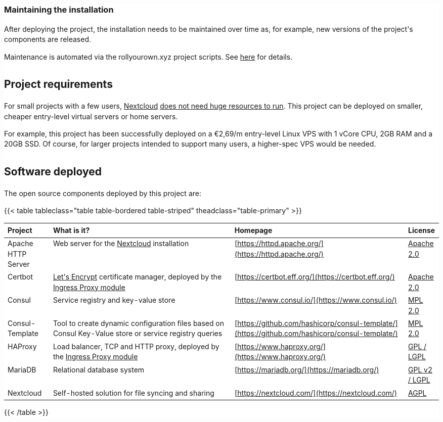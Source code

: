 ### Maintaining the installation

After deploying the project, the installation needs to be maintained over time as, for example, new versions of the project's components are released.

Maintenance is automated via the rollyourown.xyz project scripts. See [here](/rollyourown/projects/how_to_maintain/) for details.

## Project requirements

For small projects with a few users, [Nextcloud](https://nextcloud.com/) [does not need huge resources to run](https://docs.nextcloud.com/server/latest/admin_manual/installation/system_requirements.html). This project can be deployed on smaller, cheaper entry-level virtual servers or home servers.

For example, this project has been successfully deployed on a €2,69/m entry-level Linux VPS with 1 vCore CPU, 2GB RAM and a 20GB SSD. Of course, for larger projects intended to support many users, a higher-spec VPS would be needed.

## Software deployed

The open source components deployed by this project are:

{{< table tableclass="table table-bordered table-striped" theadclass="table-primary" >}}

| Project | What is it? | Homepage | License |
| :------ | :---------- | :------- | :------ |
| Apache HTTP Server | Web server for the [Nextcloud](https://nextcloud.com/) installation | [https://httpd.apache.org/](https://httpd.apache.org/) | [Apache 2.0](https://www.apache.org/licenses/LICENSE-2.0) |
| Certbot | [Let's Encrypt](https://letsencrypt.org/) certificate manager, deployed by the [Ingress Proxy module](/rollyourown/project_modules/ryo-ingress-proxy/) | [https://certbot.eff.org/](https://certbot.eff.org/) | [Apache 2.0](https://raw.githubusercontent.com/certbot/certbot/master/LICENSE.txt) |
| Consul | Service registry and key-value store | [https://www.consul.io/](https://www.consul.io/) | [MPL 2.0](https://github.com/hashicorp/consul/blob/master/LICENSE) |
| Consul-Template | Tool to create dynamic configuration files based on Consul Key-Value store or service registry queries | [https://github.com/hashicorp/consul-template/](https://github.com/hashicorp/consul-template/) | [MPL 2.0](https://github.com/hashicorp/consul-template/blob/master/LICENSE) |
| HAProxy | Load balancer, TCP and HTTP proxy, deployed by the [Ingress Proxy module](/rollyourown/project_modules/ryo-ingress-proxy/) | [https://www.haproxy.org/](https://www.haproxy.org/) | [GPL / LGPL](https://github.com/haproxy/haproxy/blob/master/LICENSE) |
| MariaDB | Relational database system | [https://mariadb.org/](https://mariadb.org/) | [GPL v2 / LGPL](https://mariadb.com/kb/en/mariadb-license/) |
| Nextcloud | Self-hosted solution for file syncing and sharing | [https://nextcloud.com/](https://nextcloud.com/) | [AGPL](https://github.com/nextcloud/server/blob/master/COPYING) |

{{< /table >}}
